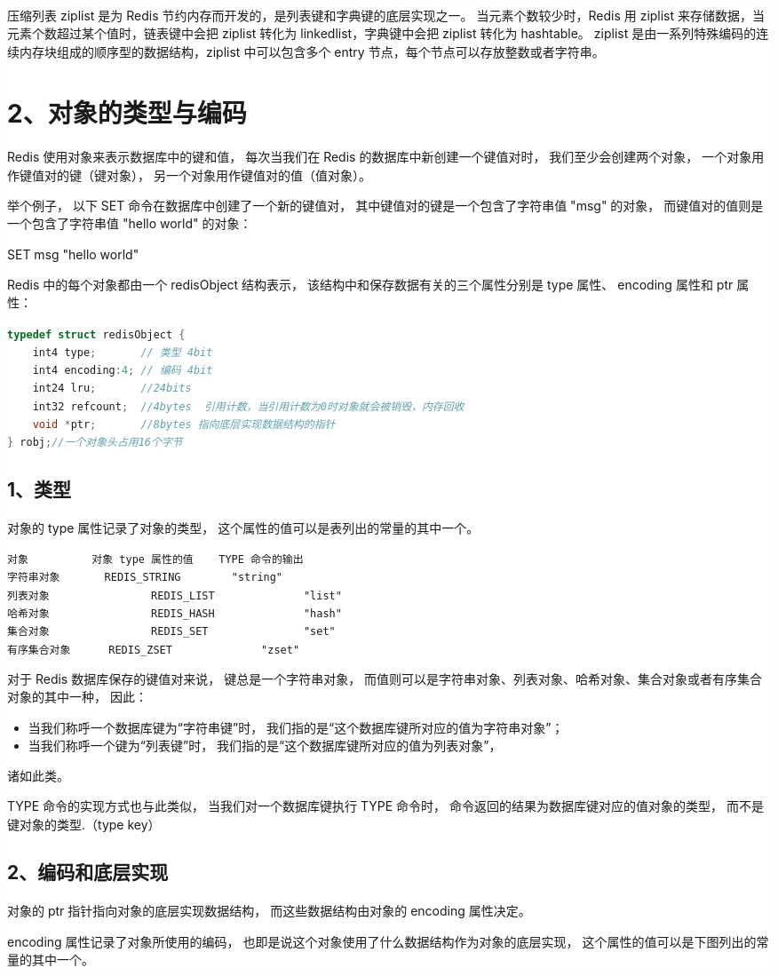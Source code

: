 压缩列表 ziplist 是为 Redis 节约内存而开发的，是列表键和字典键的底层实现之一。
当元素个数较少时，Redis 用 ziplist 来存储数据，当元素个数超过某个值时，链表键中会把 ziplist 转化为 linkedlist，字典键中会把 ziplist 转化为 hashtable。
ziplist 是由一系列特殊编码的连续内存块组成的顺序型的数据结构，ziplist 中可以包含多个 entry 节点，每个节点可以存放整数或者字符串。


# 2、对象的类型与编码

Redis 使用对象来表示数据库中的键和值， 每次当我们在 Redis 的数据库中新创建一个键值对时， 我们至少会创建两个对象， 一个对象用作键值对的键（键对象）， 另一个对象用作键值对的值（值对象）。

举个例子， 以下 SET 命令在数据库中创建了一个新的键值对， 其中键值对的键是一个包含了字符串值 "msg" 的对象， 而键值对的值则是一个包含了字符串值 "hello world" 的对象：

SET msg "hello world"

Redis 中的每个对象都由一个 redisObject 结构表示， 该结构中和保存数据有关的三个属性分别是 type 属性、 encoding 属性和 ptr 属性：

```c
typedef struct redisObject {
    int4 type;       // 类型 4bit
    int4 encoding:4; // 编码 4bit
    int24 lru;       //24bits
    int32 refcount;  //4bytes  引用计数，当引用计数为0时对象就会被销毁，内存回收 
    void *ptr;       //8bytes 指向底层实现数据结构的指针
} robj;//一个对象头占用16个字节
```


## 1、类型

对象的 type 属性记录了对象的类型， 这个属性的值可以是表列出的常量的其中一个。

```
对象	        对象 type 属性的值	TYPE 命令的输出
字符串对象	    REDIS_STRING	    "string"
列表对象	            REDIS_LIST	            "list"
哈希对象	            REDIS_HASH	            "hash"
集合对象	            REDIS_SET	            "set"
有序集合对象	    REDIS_ZSET	            "zset"
```

对于 Redis 数据库保存的键值对来说， 键总是一个字符串对象， 而值则可以是字符串对象、列表对象、哈希对象、集合对象或者有序集合对象的其中一种， 因此：

- 当我们称呼一个数据库键为“字符串键”时， 我们指的是“这个数据库键所对应的值为字符串对象”；
- 当我们称呼一个键为“列表键”时， 我们指的是“这个数据库键所对应的值为列表对象”，

诸如此类。

TYPE 命令的实现方式也与此类似， 当我们对一个数据库键执行 TYPE 命令时， 命令返回的结果为数据库键对应的值对象的类型， 而不是键对象的类型.（type  key）



## 2、编码和底层实现

对象的 ptr 指针指向对象的底层实现数据结构， 而这些数据结构由对象的 encoding 属性决定。

encoding 属性记录了对象所使用的编码， 也即是说这个对象使用了什么数据结构作为对象的底层实现， 这个属性的值可以是下图列出的常量的其中一个。
